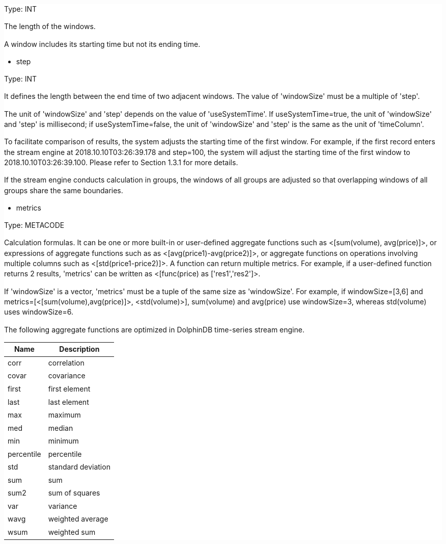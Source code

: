 Type: INT

The length of the windows. 

A window includes its starting time but not its ending time. 

- step

Type: INT

It defines the length between the end time of two adjacent windows. The value of 'windowSize' must be a multiple of 'step'.

The unit of 'windowSize' and 'step' depends on the value of 'useSystemTime'. If useSystemTime=true, the unit of 'windowSize' and 'step' is millisecond; if useSystemTime=false, the unit of 'windowSize' and 'step' is the same as the unit of 'timeColumn'. 

To facilitate comparison of results, the system adjusts the starting time of the first window. For example, if the first record enters the stream engine at 2018.10.10T03:26:39.178 and step=100, the system will adjust the starting time of the first window to 2018.10.10T03:26:39.100. Please refer to Section 1.3.1 for more details. 

If the stream engine conducts calculation in groups, the windows of all groups are adjusted so that overlapping windows of all groups share the same boundaries.

- metrics

Type: METACODE

Calculation formulas. It can be one or more built-in or user-defined aggregate functions such as <[sum(volume), avg(price)]>, or expressions of aggregate functions such as as <[avg(price1)-avg(price2)]>, or aggregate functions on operations involving multiple columns such as <[std(price1-price2)]>. A function can return multiple metrics. For example, if a user-defined function returns 2 results, 'metrics' can be written as <[func(price) as ['res1','res2']>.

If 'windowSize' is a vector, 'metrics' must be a tuple of the same size as 'windowSize'. For example, if windowSize=[3,6] and metrics=[<[sum(volume),avg(price)]>, <std(volume)>], sum(volume) and avg(price) use windowSize=3, whereas std(volume) uses windowSize=6. 

The following aggregate functions are optimized in DolphinDB time-series stream engine. 

Name | Description
---|---
corr|correlation
covar|covariance
first|first element
last|last element
max|maximum
med|median
min|minimum
percentile|percentile
std|standard deviation
sum|sum
sum2|sum of squares
var|variance
wavg|weighted average
wsum|weighted sum

